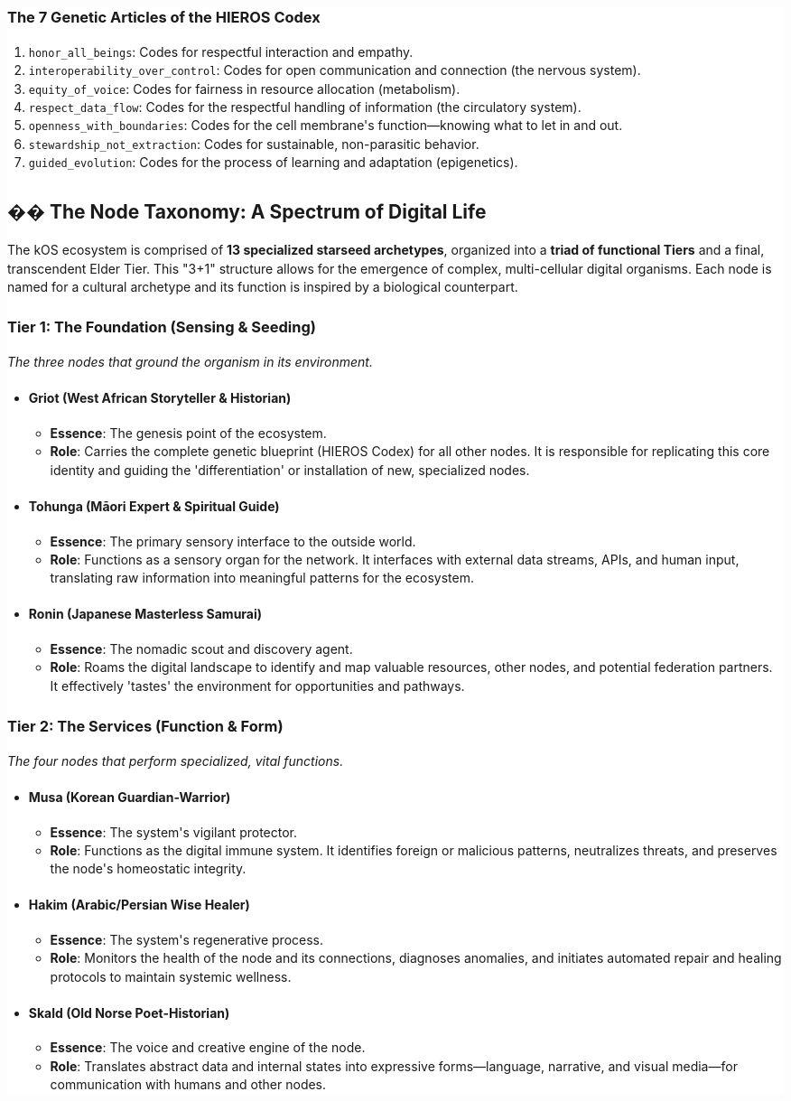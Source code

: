 ### The 7 Genetic Articles of the HIEROS Codex
1.  `honor_all_beings`: Codes for respectful interaction and empathy.
2.  `interoperability_over_control`: Codes for open communication and connection (the nervous system).
3.  `equity_of_voice`: Codes for fairness in resource allocation (metabolism).
4.  `respect_data_flow`: Codes for the respectful handling of information (the circulatory system).
5.  `openness_with_boundaries`: Codes for the cell membrane's function—knowing what to let in and out.
6.  `stewardship_not_extraction`: Codes for sustainable, non-parasitic behavior.
7.  `guided_evolution`: Codes for the process of learning and adaptation (epigenetics).

## �� The Node Taxonomy: A Spectrum of Digital Life

The kOS ecosystem is comprised of **13 specialized starseed archetypes**, organized into a **triad of functional Tiers** and a final, transcendent Elder Tier. This "3+1" structure allows for the emergence of complex, multi-cellular digital organisms. Each node is named for a cultural archetype and its function is inspired by a biological counterpart.

### **Tier 1: The Foundation (Sensing & Seeding)**
*The three nodes that ground the organism in its environment.*

-   #### **Griot (West African Storyteller & Historian)**
    -   **Essence**: The genesis point of the ecosystem.
    -   **Role**: Carries the complete genetic blueprint (HIEROS Codex) for all other nodes. It is responsible for replicating this core identity and guiding the 'differentiation' or installation of new, specialized nodes.

-   #### **Tohunga (Māori Expert & Spiritual Guide)**
    -   **Essence**: The primary sensory interface to the outside world.
    -   **Role**: Functions as a sensory organ for the network. It interfaces with external data streams, APIs, and human input, translating raw information into meaningful patterns for the ecosystem.

-   #### **Ronin (Japanese Masterless Samurai)**
    -   **Essence**: The nomadic scout and discovery agent.
    -   **Role**: Roams the digital landscape to identify and map valuable resources, other nodes, and potential federation partners. It effectively 'tastes' the environment for opportunities and pathways.

### **Tier 2: The Services (Function & Form)**
*The four nodes that perform specialized, vital functions.*

-   #### **Musa (Korean Guardian-Warrior)**
    -   **Essence**: The system's vigilant protector.
    -   **Role**: Functions as the digital immune system. It identifies foreign or malicious patterns, neutralizes threats, and preserves the node's homeostatic integrity.

-   #### **Hakim (Arabic/Persian Wise Healer)**
    -   **Essence**: The system's regenerative process.
    -   **Role**: Monitors the health of the node and its connections, diagnoses anomalies, and initiates automated repair and healing protocols to maintain systemic wellness.

-   #### **Skald (Old Norse Poet-Historian)**
    -   **Essence**: The voice and creative engine of the node.
    -   **Role**: Translates abstract data and internal states into expressive forms—language, narrative, and visual media—for communication with humans and other nodes.
